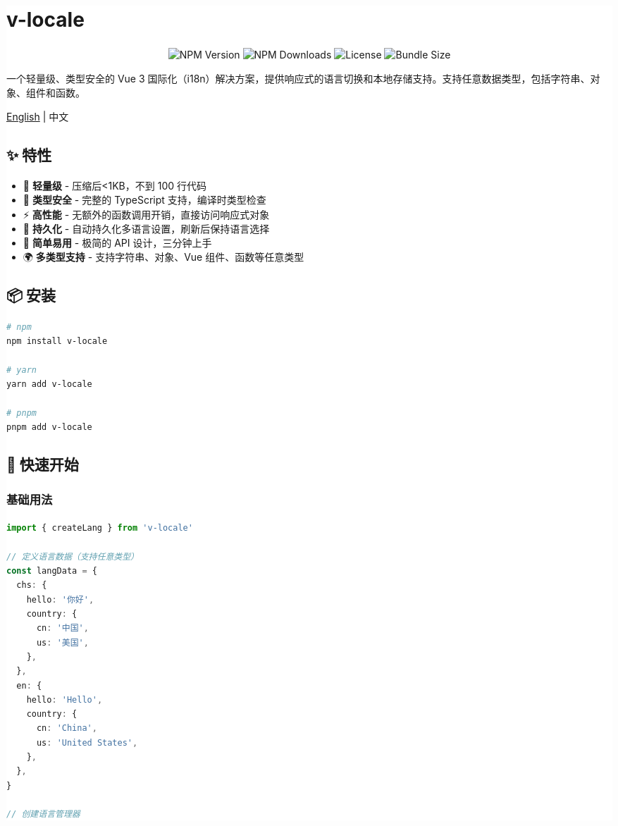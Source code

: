 # v-locale

<p align="center">
  <img src="https://img.shields.io/npm/v/v-locale" alt="NPM Version">
  <img src="https://img.shields.io/npm/dm/v-locale" alt="NPM Downloads">
  <img src="https://img.shields.io/github/license/lblblong/v-locale" alt="License">
  <img src="https://img.shields.io/bundlephobia/minzip/v-locale" alt="Bundle Size">
</p>

一个轻量级、类型安全的 Vue 3 国际化（i18n）解决方案，提供响应式的语言切换和本地存储支持。支持任意数据类型，包括字符串、对象、组件和函数。

[English](README.en.md) | 中文

## ✨ 特性

- 🚀 **轻量级** - 压缩后<1KB，不到 100 行代码
- 💪 **类型安全** - 完整的 TypeScript 支持，编译时类型检查
- ⚡ **高性能** - 无额外的函数调用开销，直接访问响应式对象
- 💾 **持久化** - 自动持久化多语言设置，刷新后保持语言选择
- 🎯 **简单易用** - 极简的 API 设计，三分钟上手
- 🌍 **多类型支持** - 支持字符串、对象、Vue 组件、函数等任意类型

## 📦 安装

```bash
# npm
npm install v-locale

# yarn
yarn add v-locale

# pnpm
pnpm add v-locale
```

## 🚀 快速开始

### 基础用法

```typescript
import { createLang } from 'v-locale'

// 定义语言数据（支持任意类型）
const langData = {
  chs: {
    hello: '你好',
    country: {
      cn: '中国',
      us: '美国',
    },
  },
  en: {
    hello: 'Hello',
    country: {
      cn: 'China',
      us: 'United States',
    },
  },
}

// 创建语言管理器
```